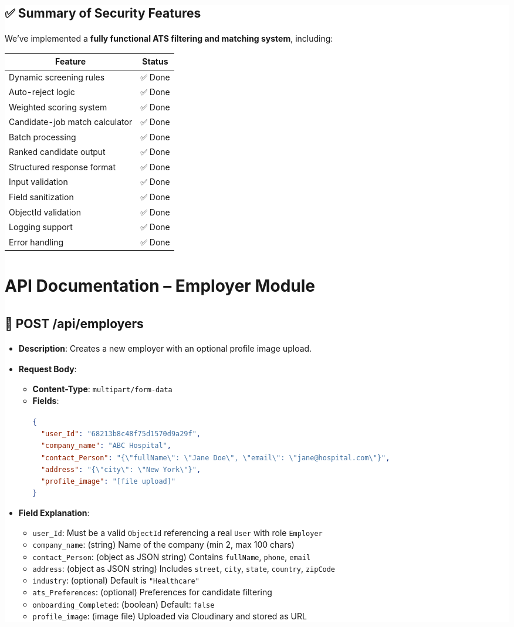 

## ✅ Summary of Security Features

We’ve implemented a **fully functional ATS filtering and matching system**, including:

| Feature | Status |
|--------|--------|
| Dynamic screening rules | ✅ Done |
| Auto-reject logic | ✅ Done |
| Weighted scoring system | ✅ Done |
| Candidate-job match calculator | ✅ Done |
| Batch processing | ✅ Done |
| Ranked candidate output | ✅ Done |
| Structured response format | ✅ Done |
| Input validation | ✅ Done |
| Field sanitization | ✅ Done |
| ObjectId validation | ✅ Done |
| Logging support | ✅ Done |
| Error handling | ✅ Done |



# API Documentation – Employer Module

## 🧾 POST  /api/employers

- **Description**: Creates a new employer with an optional profile image upload.

- **Request Body**:
  - **Content-Type**: `multipart/form-data`
  - **Fields**:
    ```json
    {
      "user_Id": "68213b8c48f75d1570d9a29f",
      "company_name": "ABC Hospital",
      "contact_Person": "{\"fullName\": \"Jane Doe\", \"email\": \"jane@hospital.com\"}",
      "address": "{\"city\": \"New York\"}",
      "profile_image": "[file upload]"
    }
    ```

- **Field Explanation**:
  - `user_Id`: Must be a valid `ObjectId` referencing a real `User` with role `Employer`
  - `company_name`: (string) Name of the company (min 2, max 100 chars)
  - `contact_Person`: (object as JSON string) Contains `fullName`, `phone`, `email`
  - `address`: (object as JSON string) Includes `street`, `city`, `state`, `country`, `zipCode`
  - `industry`: (optional) Default is `"Healthcare"`
  - `ats_Preferences`: (optional) Preferences for candidate filtering
  - `onboarding_Completed`: (boolean) Default: `false`
  - `profile_image`: (image file) Uploaded via Cloudinary and stored as URL
